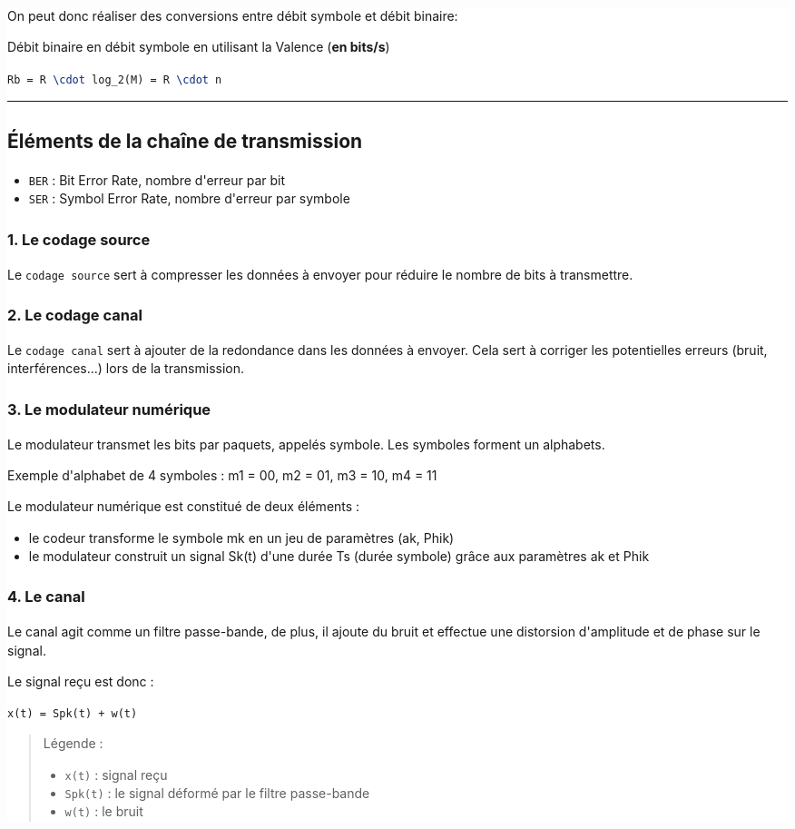 On peut donc réaliser des conversions entre débit symbole et débit binaire:

Débit binaire en débit symbole en utilisant la Valence (**en bits/s**)

<div class="katex-center">

```latex
Rb = R \cdot log_2(M) = R \cdot n
```

</div>

---

## Éléments de la chaîne de transmission

- `BER` : Bit Error Rate, nombre d'erreur par bit
- `SER` : Symbol Error Rate, nombre d'erreur par symbole

### 1. Le codage source

Le `codage source` sert à compresser les données à envoyer pour réduire le nombre de bits à transmettre.

### 2. Le codage canal


Le `codage canal` sert à ajouter de la redondance dans les données à envoyer. Cela sert à corriger les potentielles erreurs (bruit, interférences...) lors de la transmission.

### 3. Le modulateur numérique

Le modulateur transmet les bits par paquets, appelés symbole. Les symboles forment un alphabets.

Exemple d'alphabet de 4 symboles : m1 = 00, m2 = 01, m3 = 10, m4 = 11

Le modulateur numérique est constitué de deux éléments :
- le codeur transforme le symbole mk en un jeu de paramètres (ak, Phik)
- le modulateur construit un signal Sk(t) d'une durée Ts (durée symbole) grâce aux paramètres ak et Phik

### 4. Le canal

Le canal agit comme un filtre passe-bande, de plus, il ajoute du bruit et effectue une distorsion d'amplitude et de phase sur le signal.

Le signal reçu est donc :

<div class="katex-center">

```latex
x(t) = Spk(t) + w(t)
```

</div>

> Légende :
>
> - `x(t)` : signal reçu
> - `Spk(t)` : le signal déformé par le filtre passe-bande
> - `w(t)` : le bruit
